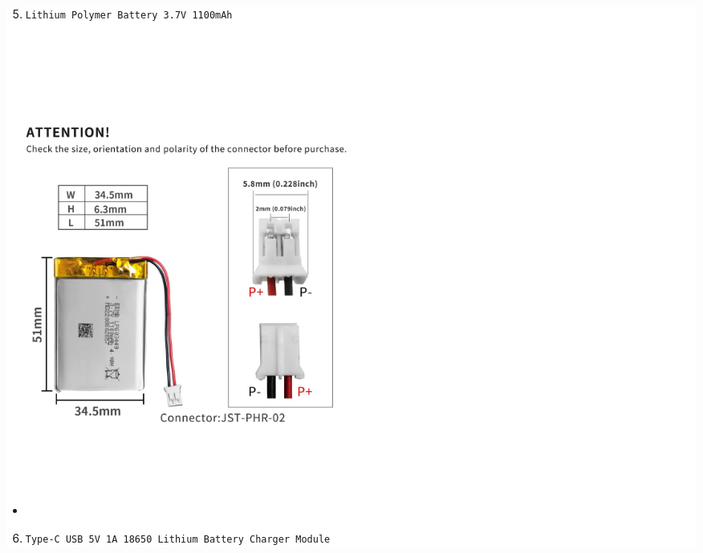 5. `Lithium Polymer Battery 3.7V 1100mAh` 
- <img src="image/04.jpg" alt="BlueNoiseHeader" width="400" height="600">

6. `Type-C USB 5V 1A 18650 Lithium Battery Charger Module` 